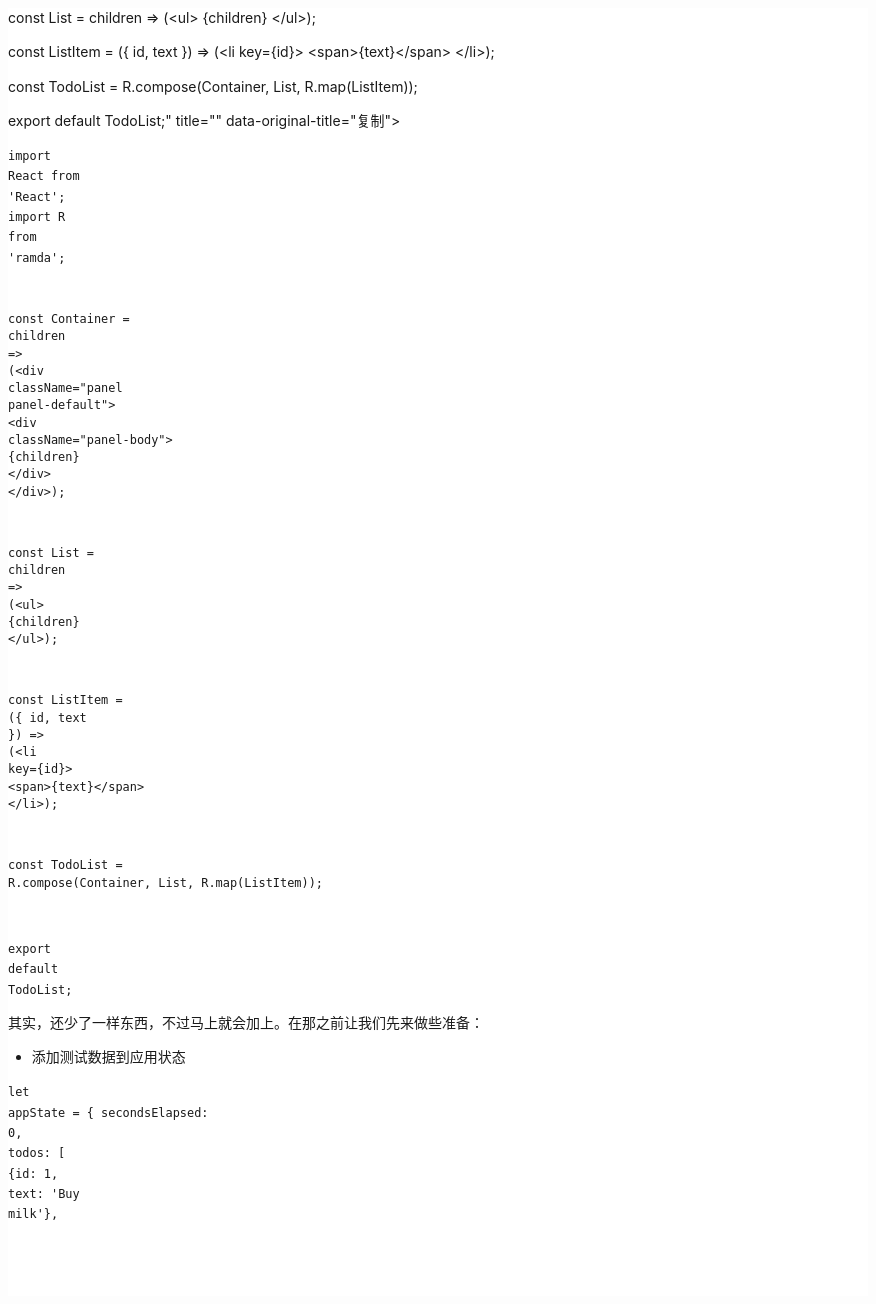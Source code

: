 const List = children =&gt; (&lt;ul&gt;
  {children}
&lt;/ul&gt;);

const ListItem = ({ id, text }) =&gt; (&lt;li key={id}&gt;
  &lt;span&gt;{text}&lt;/span&gt;
&lt;/li&gt;);

const TodoList = R.compose(Container, List, R.map(ListItem));

export default TodoList;" title="" data-original-title="&#x590D;&#x5236;"></span> <span type="button" class="saveToNote code-tool" data-toggle="tooltip" data-placement="top" title="" data-original-title="&#x653E;&#x8FDB;&#x7B14;&#x8BB0;"></span></div></div><pre class="javascript hljs"><code class="js"><span class="hljs-keyword">import</span> React <span class="hljs-keyword">from</span> <span class="hljs-string">&apos;React&apos;</span>;
<span class="hljs-keyword">import</span> R <span class="hljs-keyword">from</span> <span class="hljs-string">&apos;ramda&apos;</span>;

<span class="hljs-keyword">const</span> Container = <span class="hljs-function"><span class="hljs-params">children</span> =&gt;</span> (<span class="xml"><span class="hljs-tag">&lt;<span class="hljs-name">div</span> <span class="hljs-attr">className</span>=<span class="hljs-string">&quot;panel panel-default&quot;</span>&gt;</span>
  <span class="hljs-tag">&lt;<span class="hljs-name">div</span> <span class="hljs-attr">className</span>=<span class="hljs-string">&quot;panel-body&quot;</span>&gt;</span>
    {children}
  <span class="hljs-tag">&lt;/<span class="hljs-name">div</span>&gt;</span>
<span class="hljs-tag">&lt;/<span class="hljs-name">div</span>&gt;</span></span>);

<span class="hljs-keyword">const</span> List = <span class="hljs-function"><span class="hljs-params">children</span> =&gt;</span> (<span class="xml"><span class="hljs-tag">&lt;<span class="hljs-name">ul</span>&gt;</span>
  {children}
<span class="hljs-tag">&lt;/<span class="hljs-name">ul</span>&gt;</span></span>);

<span class="hljs-keyword">const</span> ListItem = <span class="hljs-function">(<span class="hljs-params">{ id, text }</span>) =&gt;</span> (<span class="xml"><span class="hljs-tag">&lt;<span class="hljs-name">li</span> <span class="hljs-attr">key</span>=<span class="hljs-string">{id}</span>&gt;</span>
  <span class="hljs-tag">&lt;<span class="hljs-name">span</span>&gt;</span>{text}<span class="hljs-tag">&lt;/<span class="hljs-name">span</span>&gt;</span>
<span class="hljs-tag">&lt;/<span class="hljs-name">li</span>&gt;</span></span>);

<span class="hljs-keyword">const</span> TodoList = R.compose(Container, List, R.map(ListItem));

<span class="hljs-keyword">export</span> <span class="hljs-keyword">default</span> TodoList;</code></pre><p>&#x5176;&#x5B9E;&#xFF0C;&#x8FD8;&#x5C11;&#x4E86;&#x4E00;&#x6837;&#x4E1C;&#x897F;&#xFF0C;&#x4E0D;&#x8FC7;&#x9A6C;&#x4E0A;&#x5C31;&#x4F1A;&#x52A0;&#x4E0A;&#x3002;&#x5728;&#x90A3;&#x4E4B;&#x524D;&#x8BA9;&#x6211;&#x4EEC;&#x5148;&#x6765;&#x505A;&#x4E9B;&#x51C6;&#x5907;&#xFF1A;</p><ul><li>&#x6DFB;&#x52A0;&#x6D4B;&#x8BD5;&#x6570;&#x636E;&#x5230;&#x5E94;&#x7528;&#x72B6;&#x6001;</li></ul><div class="widget-codetool" style="display:none"><div class="widget-codetool--inner"><span class="selectCode code-tool" data-toggle="tooltip" data-placement="top" title="" data-original-title="&#x5168;&#x9009;"></span> <span type="button" class="copyCode code-tool" data-toggle="tooltip" data-placement="top" data-clipboard-text="let appState = {
  secondsElapsed: 0,
  todos: [
    {id: 1, text: &apos;Buy milk&apos;},
    {id: 2, text: &apos;Go running&apos;},
    {id: 3, text: &apos;Rest&apos;}
  ]
};" title="" data-original-title="&#x590D;&#x5236;"></span> <span type="button" class="saveToNote code-tool" data-toggle="tooltip" data-placement="top" title="" data-original-title="&#x653E;&#x8FDB;&#x7B14;&#x8BB0;"></span></div></div><pre class="javascript hljs"><code class="js"><span class="hljs-keyword">let</span> appState = {
  <span class="hljs-attr">secondsElapsed</span>: <span class="hljs-number">0</span>,
  <span class="hljs-attr">todos</span>: [
    {<span class="hljs-attr">id</span>: <span class="hljs-number">1</span>, <span class="hljs-attr">text</span>: <span class="hljs-string">&apos;Buy milk&apos;</span>},